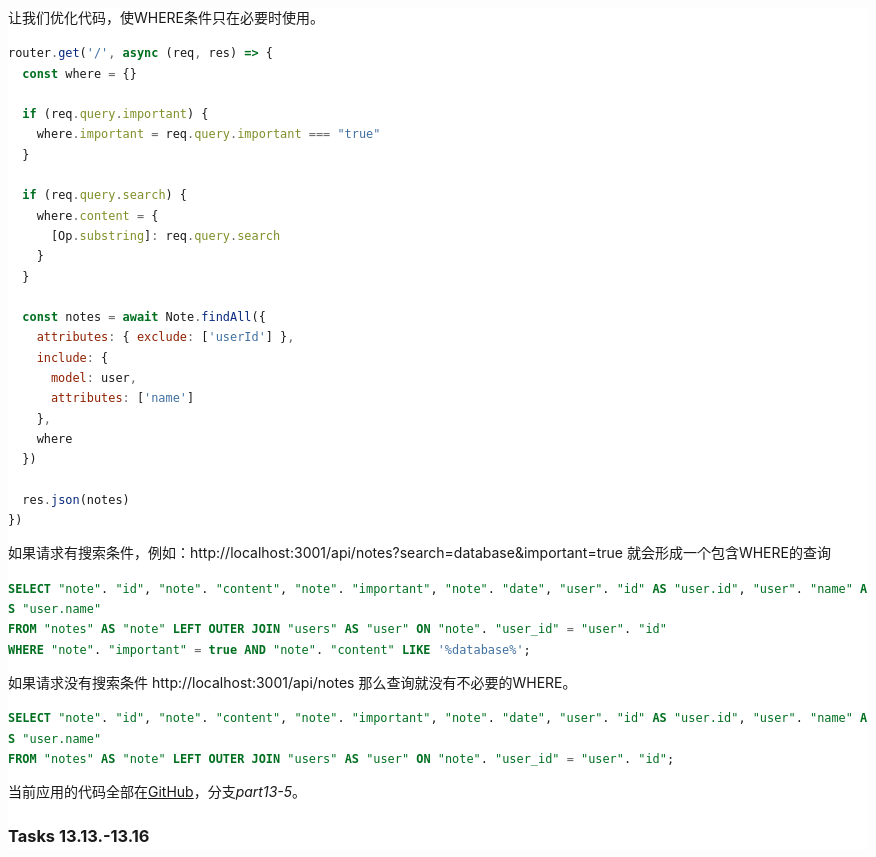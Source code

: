 
 让我们优化代码，使WHERE条件只在必要时使用。

```js
router.get('/', async (req, res) => {
  const where = {}

  if (req.query.important) {
    where.important = req.query.important === "true"
  }

  if (req.query.search) {
    where.content = {
      [Op.substring]: req.query.search
    }
  }

  const notes = await Note.findAll({
    attributes: { exclude: ['userId'] },
    include: {
      model: user,
      attributes: ['name']
    },
    where
  })

  res.json(notes)
})
```


 如果请求有搜索条件，例如：http://localhost:3001/api/notes?search=database&important=true 就会形成一个包含WHERE的查询

```sql
SELECT "note". "id", "note". "content", "note". "important", "note". "date", "user". "id" AS "user.id", "user". "name" AS "user.name"
FROM "notes" AS "note" LEFT OUTER JOIN "users" AS "user" ON "note". "user_id" = "user". "id"
WHERE "note". "important" = true AND "note". "content" LIKE '%database%';
```


 如果请求没有搜索条件 http://localhost:3001/api/notes 那么查询就没有不必要的WHERE。

```sql
SELECT "note". "id", "note". "content", "note". "important", "note". "date", "user". "id" AS "user.id", "user". "name" AS "user.name"
FROM "notes" AS "note" LEFT OUTER JOIN "users" AS "user" ON "note". "user_id" = "user". "id";
```


 当前应用的代码全部在[GitHub](https://github.com/fullstack-hy/part13-notes/tree/part13-5)，分支<i>part13-5</i>。

</div>

<div class="tasks">

### Tasks 13.13.-13.16
